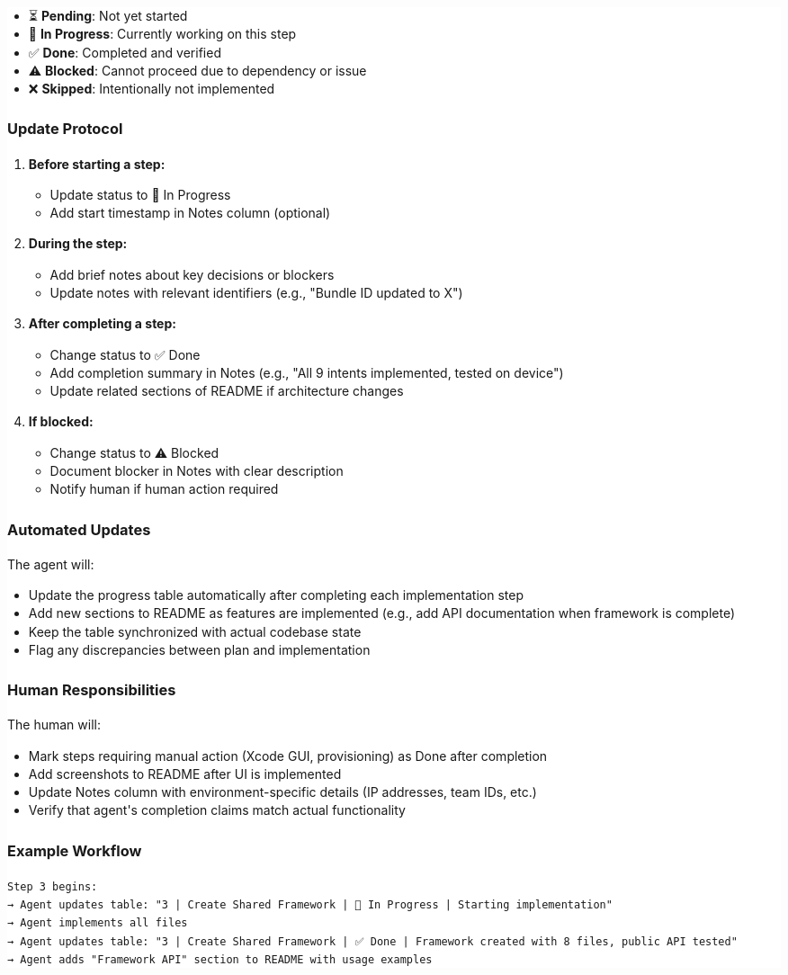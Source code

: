 - ⏳ **Pending**: Not yet started
- 🚧 **In Progress**: Currently working on this step
- ✅ **Done**: Completed and verified
- ⚠️ **Blocked**: Cannot proceed due to dependency or issue
- ❌ **Skipped**: Intentionally not implemented

### Update Protocol

1. **Before starting a step:**

   - Update status to 🚧 In Progress
   - Add start timestamp in Notes column (optional)

2. **During the step:**

   - Add brief notes about key decisions or blockers
   - Update notes with relevant identifiers (e.g., "Bundle ID updated to X")

3. **After completing a step:**

   - Change status to ✅ Done
   - Add completion summary in Notes (e.g., "All 9 intents implemented, tested on device")
   - Update related sections of README if architecture changes

4. **If blocked:**

   - Change status to ⚠️ Blocked
   - Document blocker in Notes with clear description
   - Notify human if human action required

### Automated Updates

The agent will:

- Update the progress table automatically after completing each implementation step
- Add new sections to README as features are implemented (e.g., add API documentation when framework is complete)
- Keep the table synchronized with actual codebase state
- Flag any discrepancies between plan and implementation

### Human Responsibilities

The human will:

- Mark steps requiring manual action (Xcode GUI, provisioning) as Done after completion
- Add screenshots to README after UI is implemented
- Update Notes column with environment-specific details (IP addresses, team IDs, etc.)
- Verify that agent's completion claims match actual functionality

### Example Workflow

```
Step 3 begins:
→ Agent updates table: "3 | Create Shared Framework | 🚧 In Progress | Starting implementation"
→ Agent implements all files
→ Agent updates table: "3 | Create Shared Framework | ✅ Done | Framework created with 8 files, public API tested"
→ Agent adds "Framework API" section to README with usage examples
```
